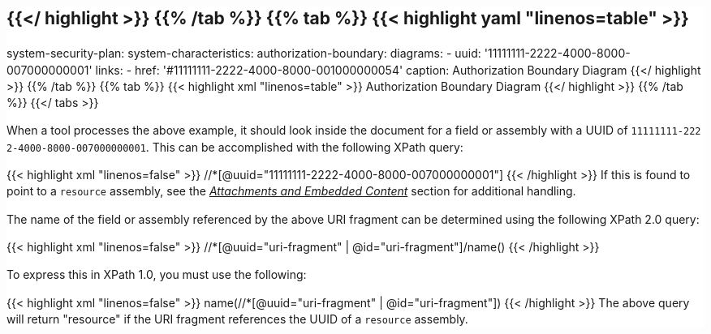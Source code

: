 {{</ highlight >}}
{{% /tab %}}
{{% tab %}}
{{< highlight yaml "linenos=table" >}}
---
system-security-plan:
  system-characteristics:
    authorization-boundary:
      diagrams:
      - uuid: '11111111-2222-4000-8000-007000000001'
        links:
        - href: '#11111111-2222-4000-8000-001000000054'
        caption: Authorization Boundary Diagram
{{</ highlight >}}
{{% /tab %}}
{{% tab %}}
{{< highlight xml "linenos=table" >}}
<system-security-plan>
    <system-characteristics>
      <authorization-boundary>
        <diagram uuid="11111111-2222-4000-8000-007000000001">
          <link href="#11111111-2222-4000-8000-001000000054"/>
          <caption>Authorization Boundary Diagram</caption>
        </diagram>
      </authorization-boundary>
    </system-characteristics>
</system-security-plan>
{{</ highlight >}}
{{% /tab %}}
{{</ tabs >}}


When a tool processes the above example, it should look inside the
document for a field or assembly with a UUID of
`11111111-2222-4000-8000-007000000001`. This can be accomplished with
the following XPath query:

{{< highlight xml "linenos=false" >}}
//*[@uuid="11111111-2222-4000-8000-007000000001"]
{{< /highlight >}}
If this is found to point to a `resource` assembly, see the [*Attachments and Embedded Content*](/documentation/general-concepts/4-expressing-common-fedramp-template-elements-in-oscal/#attachments-and-embedded-content) section for additional handling.

The name of the field or assembly referenced by the above URI fragment
can be determined using the following XPath 2.0 query:

{{< highlight xml "linenos=false" >}}
//*[@uuid="uri-fragment" | @id="uri-fragment"]/name()
{{< /highlight >}}

To express this in XPath 1.0, you must use the following:

{{< highlight xml "linenos=false" >}}
name(//*[@uuid="uri-fragment" | @id="uri-fragment"])
{{< /highlight >}}
The above query will return "resource" if the URI fragment references
the UUID of a `resource` assembly.
